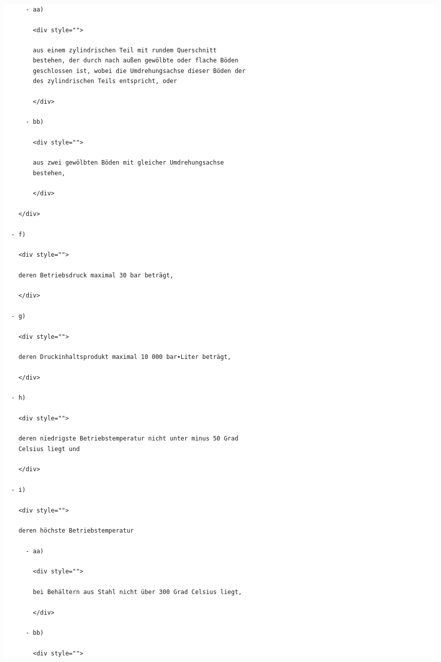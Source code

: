           - aa)
            
            <div style="">
            
            aus einem zylindrischen Teil mit rundem Querschnitt
            bestehen, der durch nach außen gewölbte oder flache Böden
            geschlossen ist, wobei die Umdrehungsachse dieser Böden der
            des zylindrischen Teils entspricht, oder
            
            </div>
        
          - bb)
            
            <div style="">
            
            aus zwei gewölbten Böden mit gleicher Umdrehungsachse
            bestehen,
            
            </div>
        
        </div>
    
      - f)
        
        <div style="">
        
        deren Betriebsdruck maximal 30 bar beträgt,
        
        </div>
    
      - g)
        
        <div style="">
        
        deren Druckinhaltsprodukt maximal 10 000 bar∙Liter beträgt,
        
        </div>
    
      - h)
        
        <div style="">
        
        deren niedrigste Betriebstemperatur nicht unter minus 50 Grad
        Celsius liegt und
        
        </div>
    
      - i)
        
        <div style="">
        
        deren höchste Betriebstemperatur
        
          - aa)
            
            <div style="">
            
            bei Behältern aus Stahl nicht über 300 Grad Celsius liegt,
            
            </div>
        
          - bb)
            
            <div style="">
            